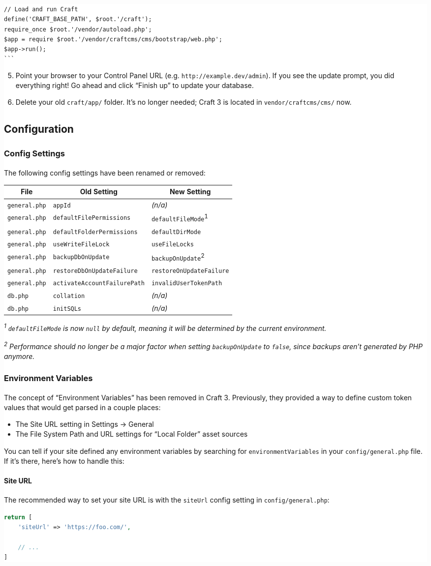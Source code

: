     // Load and run Craft
    define('CRAFT_BASE_PATH', $root.'/craft');
    require_once $root.'/vendor/autoload.php';
    $app = require $root.'/vendor/craftcms/cms/bootstrap/web.php';
    $app->run();
    ```

5. Point your browser to your Control Panel URL (e.g. `http://example.dev/admin`). If you see the update prompt, you did everything right! Go ahead and click “Finish up” to update your database.

6. Delete your old `craft/app/` folder. It’s no longer needed; Craft 3 is located in `vendor/craftcms/cms/` now.

## Configuration

### Config Settings

The following config settings have been renamed or removed:

File          | Old Setting                  | New Setting
------------- | ---------------------------- | -----------------------------
`general.php` | `appId`                      | *(n/a)*
`general.php` | `defaultFilePermissions`     | `defaultFileMode`<sup>1</sup>
`general.php` | `defaultFolderPermissions`   | `defaultDirMode`
`general.php` | `useWriteFileLock`           | `useFileLocks`
`general.php` | `backupDbOnUpdate`           | `backupOnUpdate`<sup>2</sup>
`general.php` | `restoreDbOnUpdateFailure`   | `restoreOnUpdateFailure`
`general.php` | `activateAccountFailurePath` | `invalidUserTokenPath`
`db.php`      | `collation`                  | *(n/a)*
`db.php`      | `initSQLs`                   | *(n/a)*

*<sup>1</sup> `defaultFileMode` is now `null` by default, meaning it will be determined by the current environment.*

*<sup>2</sup> Performance should no longer be a major factor when setting `backupOnUpdate` to `false`, since backups aren’t generated by PHP anymore.*

### Environment Variables

The concept of “Environment Variables” has been removed in Craft 3. Previously, they provided a way to define custom token values that would get parsed in a couple places:

- The Site URL setting in Settings → General
- The File System Path and URL settings for “Local Folder” asset sources

You can tell if your site defined any environment variables by searching for `environmentVariables` in your `config/general.php` file. If it’s there, here’s how to handle this:

#### Site URL

The recommended way to set your site URL is with the `siteUrl` config setting in `config/general.php`:

```php
return [
    'siteUrl' => 'https://foo.com/',

    // ...
]
```
